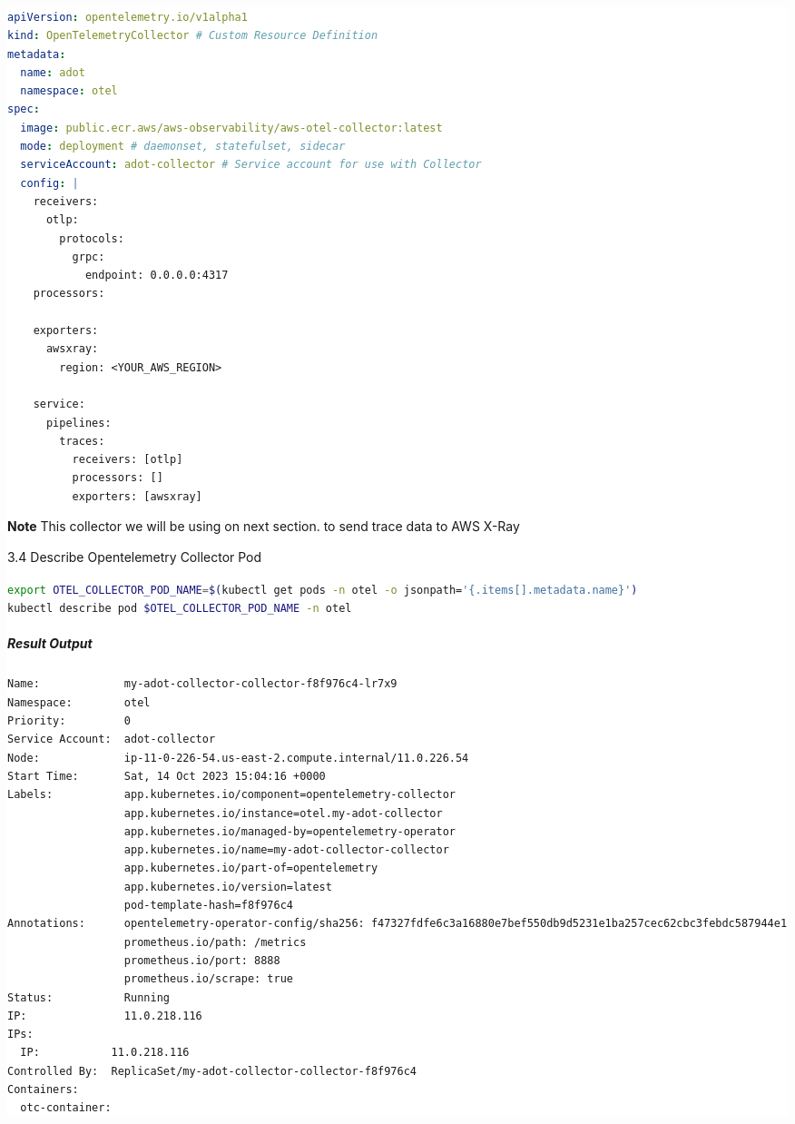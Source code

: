 
```yaml
apiVersion: opentelemetry.io/v1alpha1
kind: OpenTelemetryCollector # Custom Resource Definition
metadata:
  name: adot
  namespace: otel
spec:
  image: public.ecr.aws/aws-observability/aws-otel-collector:latest
  mode: deployment # daemonset, statefulset, sidecar
  serviceAccount: adot-collector # Service account for use with Collector
  config: |
    receivers:
      otlp:
        protocols:
          grpc:
            endpoint: 0.0.0.0:4317
    processors:

    exporters:
      awsxray:
        region: <YOUR_AWS_REGION>

    service:
      pipelines:
        traces:
          receivers: [otlp]
          processors: []
          exporters: [awsxray]
```

**Note** This collector we will be using on next section. to send trace data to AWS X-Ray

3.4 Describe Opentelemetry Collector Pod

```sh
export OTEL_COLLECTOR_POD_NAME=$(kubectl get pods -n otel -o jsonpath='{.items[].metadata.name}')
kubectl describe pod $OTEL_COLLECTOR_POD_NAME -n otel
```
##### Result Output
```
Name:             my-adot-collector-collector-f8f976c4-lr7x9
Namespace:        otel
Priority:         0
Service Account:  adot-collector
Node:             ip-11-0-226-54.us-east-2.compute.internal/11.0.226.54
Start Time:       Sat, 14 Oct 2023 15:04:16 +0000
Labels:           app.kubernetes.io/component=opentelemetry-collector
                  app.kubernetes.io/instance=otel.my-adot-collector
                  app.kubernetes.io/managed-by=opentelemetry-operator
                  app.kubernetes.io/name=my-adot-collector-collector
                  app.kubernetes.io/part-of=opentelemetry
                  app.kubernetes.io/version=latest
                  pod-template-hash=f8f976c4
Annotations:      opentelemetry-operator-config/sha256: f47327fdfe6c3a16880e7bef550db9d5231e1ba257cec62cbc3febdc587944e1
                  prometheus.io/path: /metrics
                  prometheus.io/port: 8888
                  prometheus.io/scrape: true
Status:           Running
IP:               11.0.218.116
IPs:
  IP:           11.0.218.116
Controlled By:  ReplicaSet/my-adot-collector-collector-f8f976c4
Containers:
  otc-container:
```